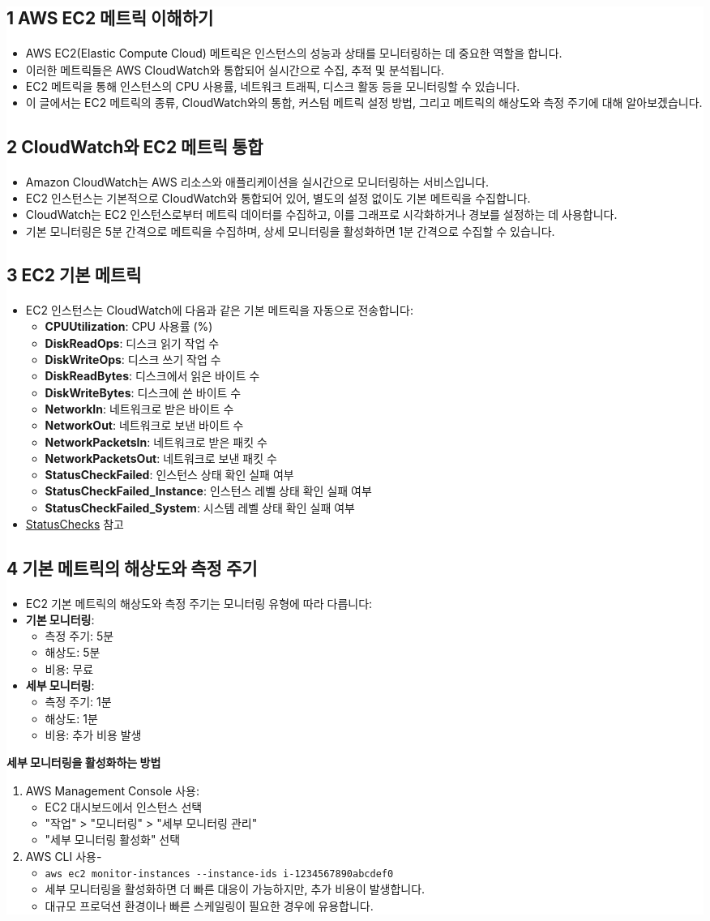 ## 1 AWS EC2 메트릭 이해하기

- AWS EC2(Elastic Compute Cloud) 메트릭은 인스턴스의 성능과 상태를 모니터링하는 데 중요한 역할을 합니다.
- 이러한 메트릭들은 AWS CloudWatch와 통합되어 실시간으로 수집, 추적 및 분석됩니다.
- EC2 메트릭을 통해 인스턴스의 CPU 사용률, 네트워크 트래픽, 디스크 활동 등을 모니터링할 수 있습니다.
- 이 글에서는 EC2 메트릭의 종류, CloudWatch와의 통합, 커스텀 메트릭 설정 방법, 그리고 메트릭의 해상도와 측정 주기에 대해 알아보겠습니다.



## 2 CloudWatch와 EC2 메트릭 통합

- Amazon CloudWatch는 AWS 리소스와 애플리케이션을 실시간으로 모니터링하는 서비스입니다.
- EC2 인스턴스는 기본적으로 CloudWatch와 통합되어 있어, 별도의 설정 없이도 기본 메트릭을 수집합니다.
- CloudWatch는 EC2 인스턴스로부터 메트릭 데이터를 수집하고, 이를 그래프로 시각화하거나 경보를 설정하는 데 사용합니다.
- 기본 모니터링은 5분 간격으로 메트릭을 수집하며, 상세 모니터링을 활성화하면 1분 간격으로 수집할 수 있습니다.



## 3 EC2 기본 메트릭

- EC2 인스턴스는 CloudWatch에 다음과 같은 기본 메트릭을 자동으로 전송합니다:
	- **CPUUtilization**: CPU 사용률 (%)
	- **DiskReadOps**: 디스크 읽기 작업 수
	- **DiskWriteOps**: 디스크 쓰기 작업 수
	- **DiskReadBytes**: 디스크에서 읽은 바이트 수
	- **DiskWriteBytes**: 디스크에 쓴 바이트 수
	- **NetworkIn**: 네트워크로 받은 바이트 수
	- **NetworkOut**: 네트워크로 보낸 바이트 수
	- **NetworkPacketsIn**: 네트워크로 받은 패킷 수
	- **NetworkPacketsOut**: 네트워크로 보낸 패킷 수
	- **StatusCheckFailed**: 인스턴스 상태 확인 실패 여부
	- **StatusCheckFailed_Instance**: 인스턴스 레벨 상태 확인 실패 여부
	- **StatusCheckFailed_System**: 시스템 레벨 상태 확인 실패 여부
- [StatusChecks](../StatusChecks/StatusChecks.md) 참고


## 4 기본 메트릭의 해상도와 측정 주기

- EC2 기본 메트릭의 해상도와 측정 주기는 모니터링 유형에 따라 다릅니다:
- **기본 모니터링**:
	- 측정 주기: 5분
	- 해상도: 5분
	- 비용: 무료
- **세부 모니터링**:
	- 측정 주기: 1분
	- 해상도: 1분
	- 비용: 추가 비용 발생



**세부 모니터링을 활성화하는 방법**

1. AWS Management Console 사용:
	- EC2 대시보드에서 인스턴스 선택
	- "작업" > "모니터링" > "세부 모니터링 관리"
	- "세부 모니터링 활성화" 선택
2. AWS CLI 사용-
	- `aws ec2 monitor-instances --instance-ids i-1234567890abcdef0`
	- 세부 모니터링을 활성화하면 더 빠른 대응이 가능하지만, 추가 비용이 발생합니다.
	- 대규모 프로덕션 환경이나 빠른 스케일링이 필요한 경우에 유용합니다.
